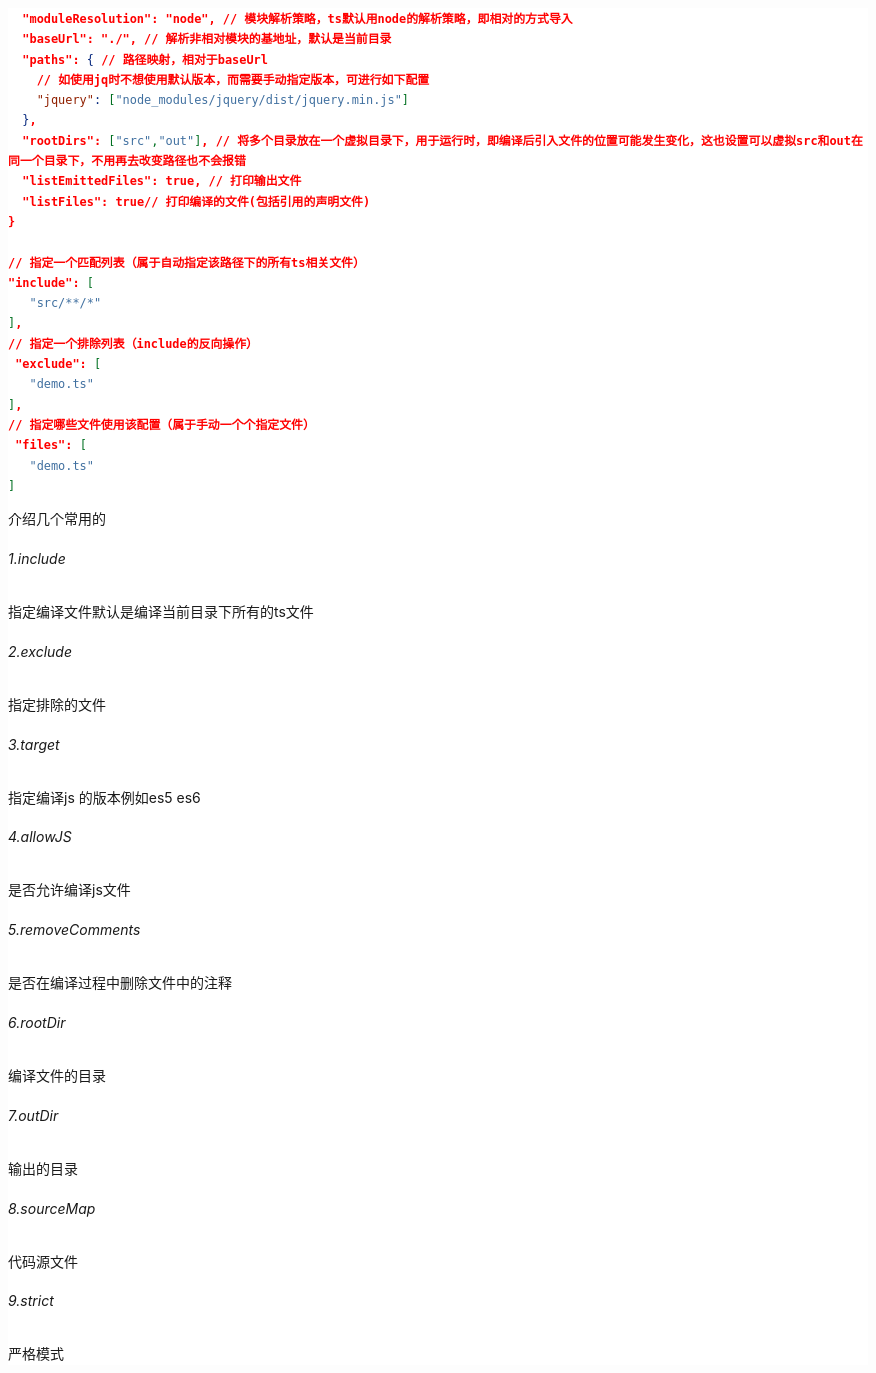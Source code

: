 ```json
  "moduleResolution": "node", // 模块解析策略，ts默认用node的解析策略，即相对的方式导入
  "baseUrl": "./", // 解析非相对模块的基地址，默认是当前目录
  "paths": { // 路径映射，相对于baseUrl
    // 如使用jq时不想使用默认版本，而需要手动指定版本，可进行如下配置
    "jquery": ["node_modules/jquery/dist/jquery.min.js"]
  },
  "rootDirs": ["src","out"], // 将多个目录放在一个虚拟目录下，用于运行时，即编译后引入文件的位置可能发生变化，这也设置可以虚拟src和out在同一个目录下，不用再去改变路径也不会报错
  "listEmittedFiles": true, // 打印输出文件
  "listFiles": true// 打印编译的文件(包括引用的声明文件)
}
 
// 指定一个匹配列表（属于自动指定该路径下的所有ts相关文件）
"include": [
   "src/**/*"
],
// 指定一个排除列表（include的反向操作）
 "exclude": [
   "demo.ts"
],
// 指定哪些文件使用该配置（属于手动一个个指定文件）
 "files": [
   "demo.ts"
]
```

介绍几个常用的

###### 1.include
指定编译文件默认是编译当前目录下所有的ts文件

######  2.exclude
指定排除的文件

######  3.target
指定编译js 的版本例如es5  es6

######  4.allowJS
是否允许编译js文件

######  5.removeComments
是否在编译过程中删除文件中的注释

######  6.rootDir
编译文件的目录

######  7.outDir
输出的目录

######  8.sourceMap
代码源文件

######  9.strict
严格模式


  [propName: string]: any
  [index:number]: number
  [s]: 'LRF',
